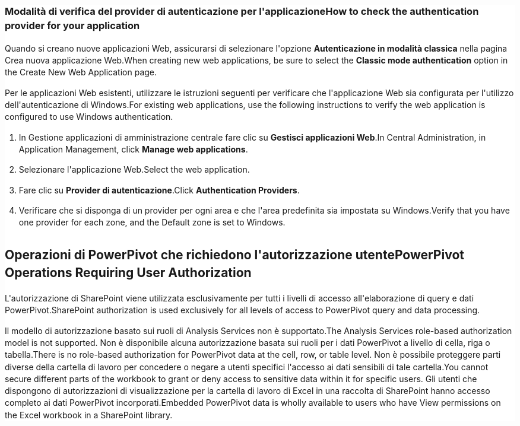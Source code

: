 ### <a name="how-to-check-the-authentication-provider-for-your-application"></a><span data-ttu-id="55ddd-131">Modalità di verifica del provider di autenticazione per l'applicazione</span><span class="sxs-lookup"><span data-stu-id="55ddd-131">How to check the authentication provider for your application</span></span>  
 <span data-ttu-id="55ddd-132">Quando si creano nuove applicazioni Web, assicurarsi di selezionare l'opzione **Autenticazione in modalità classica** nella pagina Crea nuova applicazione Web.</span><span class="sxs-lookup"><span data-stu-id="55ddd-132">When creating new web applications, be sure to select the **Classic mode authentication** option in the Create New Web Application page.</span></span>  
  
 <span data-ttu-id="55ddd-133">Per le applicazioni Web esistenti, utilizzare le istruzioni seguenti per verificare che l'applicazione Web sia configurata per l'utilizzo dell'autenticazione di Windows.</span><span class="sxs-lookup"><span data-stu-id="55ddd-133">For existing web applications, use the following instructions to verify the web application is configured to use Windows authentication.</span></span>  
  
1.  <span data-ttu-id="55ddd-134">In Gestione applicazioni di amministrazione centrale fare clic su **Gestisci applicazioni Web**.</span><span class="sxs-lookup"><span data-stu-id="55ddd-134">In Central Administration, in Application Management, click **Manage web applications**.</span></span>  
  
2.  <span data-ttu-id="55ddd-135">Selezionare l'applicazione Web.</span><span class="sxs-lookup"><span data-stu-id="55ddd-135">Select the web application.</span></span>  
  
3.  <span data-ttu-id="55ddd-136">Fare clic su **Provider di autenticazione**.</span><span class="sxs-lookup"><span data-stu-id="55ddd-136">Click **Authentication Providers**.</span></span>  
  
4.  <span data-ttu-id="55ddd-137">Verificare che si disponga di un provider per ogni area e che l'area predefinita sia impostata su Windows.</span><span class="sxs-lookup"><span data-stu-id="55ddd-137">Verify that you have one provider for each zone, and the Default zone is set to Windows.</span></span>  
  
##  <a name="powerpivot-operations-requiring-user-authorization"></a><a name="UserConnections"></a><span data-ttu-id="55ddd-138">Operazioni di PowerPivot che richiedono l'autorizzazione utente</span><span class="sxs-lookup"><span data-stu-id="55ddd-138">PowerPivot Operations Requiring User Authorization</span></span>  
 <span data-ttu-id="55ddd-139">L'autorizzazione di SharePoint viene utilizzata esclusivamente per tutti i livelli di accesso all'elaborazione di query e dati PowerPivot.</span><span class="sxs-lookup"><span data-stu-id="55ddd-139">SharePoint authorization is used exclusively for all levels of access to PowerPivot query and data processing.</span></span>  
  
 <span data-ttu-id="55ddd-140">Il modello di autorizzazione basato sui ruoli di Analysis Services non è supportato.</span><span class="sxs-lookup"><span data-stu-id="55ddd-140">The Analysis Services role-based authorization model is not supported.</span></span> <span data-ttu-id="55ddd-141">Non è disponibile alcuna autorizzazione basata sui ruoli per i dati PowerPivot a livello di cella, riga o tabella.</span><span class="sxs-lookup"><span data-stu-id="55ddd-141">There is no role-based authorization for PowerPivot data at the cell, row, or table level.</span></span> <span data-ttu-id="55ddd-142">Non è possibile proteggere parti diverse della cartella di lavoro per concedere o negare a utenti specifici l'accesso ai dati sensibili di tale cartella.</span><span class="sxs-lookup"><span data-stu-id="55ddd-142">You cannot secure different parts of the workbook to grant or deny access to sensitive data within it for specific users.</span></span> <span data-ttu-id="55ddd-143">Gli utenti che dispongono di autorizzazioni di visualizzazione per la cartella di lavoro di Excel in una raccolta di SharePoint hanno accesso completo ai dati PowerPivot incorporati.</span><span class="sxs-lookup"><span data-stu-id="55ddd-143">Embedded PowerPivot data is wholly available to users who have View permissions on the Excel workbook in a SharePoint library.</span></span>  
  